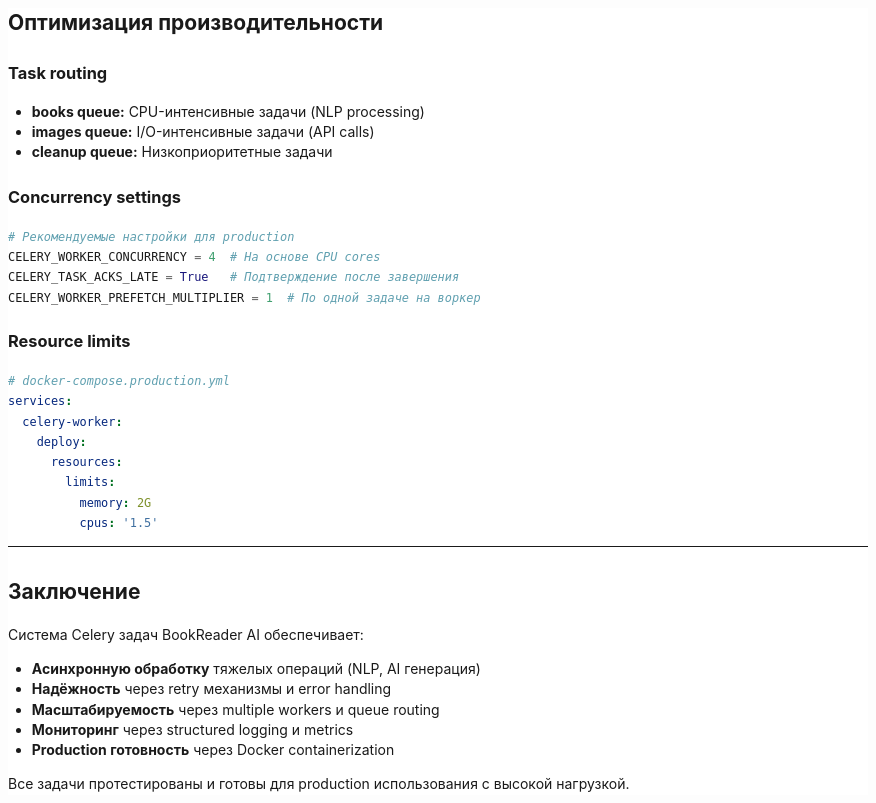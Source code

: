 ## Оптимизация производительности

### Task routing
- **books queue:** CPU-интенсивные задачи (NLP processing)
- **images queue:** I/O-интенсивные задачи (API calls)  
- **cleanup queue:** Низкоприоритетные задачи

### Concurrency settings
```python
# Рекомендуемые настройки для production
CELERY_WORKER_CONCURRENCY = 4  # На основе CPU cores
CELERY_TASK_ACKS_LATE = True   # Подтверждение после завершения
CELERY_WORKER_PREFETCH_MULTIPLIER = 1  # По одной задаче на воркер
```

### Resource limits
```yaml
# docker-compose.production.yml
services:
  celery-worker:
    deploy:
      resources:
        limits:
          memory: 2G
          cpus: '1.5'
```

---

## Заключение

Система Celery задач BookReader AI обеспечивает:

- **Асинхронную обработку** тяжелых операций (NLP, AI генерация)
- **Надёжность** через retry механизмы и error handling
- **Масштабируемость** через multiple workers и queue routing
- **Мониторинг** через structured logging и metrics
- **Production готовность** через Docker containerization

Все задачи протестированы и готовы для production использования с высокой нагрузкой.